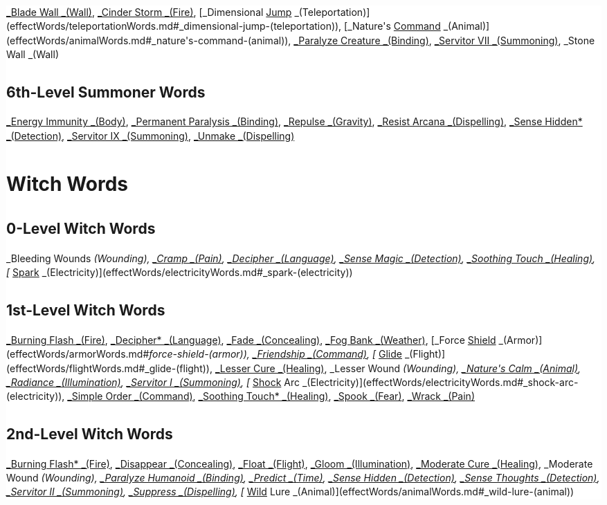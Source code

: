 [_Blade Wall _(Wall)](effectWords/wallWords.md#_blade-wall-(wall)), [_Cinder Storm _(Fire)](effectWords/fireWords.md#_cinder-storm-(fire)), [_Dimensional [Jump](spells/jump.md#_jump) _(Teleportation)](effectWords/teleportationWords.md#_dimensional-jump-(teleportation)), [_Nature's [Command](spells/command.md#_command) _(Animal)](effectWords/animalWords.md#_nature's-command-(animal)), [_Paralyze Creature _(Binding)](effectWords/bindingWords.md#_paralyze-creature-(binding)), [_Servitor VII _(Summoning)](effectWords/summoningWords.md#_servitor-vii-(summoning)), _Stone Wall _(Wall)

## 6th-Level Summoner Words

[_Energy Immunity _(Body)](effectWords/bodyWords.md#_energy-immunity-(body)), [_Permanent Paralysis _(Binding)](effectWords/bindingWords.md#_permanent-paralysis-(binding)), [_Repulse _(Gravity)](effectWords/gravityWords.md#_repulse-(gravity)), [_Resist Arcana _(Dispelling)](effectWords/dispellingWords.md#_resist-arcana-(dispelling)), [_Sense Hidden\* _(Detection)](effectWords/detectionWords.md#_sense-hidden-(detection)), [_Servitor IX _(Summoning)](effectWords/summoningWords.md#_servitor-ix-(summoning)), [_Unmake _(Dispelling)](effectWords/dispellingWords.md#_unmake-(dispelling))

# Witch Words

## 0-Level Witch Words

_Bleeding Wounds _(Wounding), [_Cramp _(Pain)](effectWords/painWords.md#_cramp-(pain)), [_Decipher _(Language)](effectWords/languageWords.md#_decipher-(language)), [_Sense Magic _(Detection)](effectWords/detectionWords.md#_sense-magic-(detection)), [_Soothing Touch _(Healing)](effectWords/healingWords.md#_soothing-touch-(healing)), [_ [Spark](advanced/spells/spark.md#_spark-) _(Electricity)](effectWords/electricityWords.md#_spark-(electricity))

## 1st-Level Witch Words

[_Burning Flash _(Fire)](effectWords/fireWords.md#_burning-flash-(fire)), [_Decipher\* _(Language)](effectWords/languageWords.md#_decipher-(language)), [_Fade _(Concealing)](effectWords/concealingWords.md#_fade-(concealing)), [_Fog Bank _(Weather)](effectWords/weatherWords.md#_fog-bank-(weather)), [_Force [Shield](spells/shield.md#_shield) _(Armor)](effectWords/armorWords.md#_force-shield-(armor)), [_Friendship _(Command)](effectWords/commandWords.md#_friendship-(command)), [_ [Glide](advanced/spells/glide.md#_glide-) _(Flight)](effectWords/flightWords.md#_glide-(flight)), [_Lesser Cure _(Healing)](effectWords/healingWords.md#_lesser-cure-(healing)), _Lesser Wound _(Wounding), [_Nature's Calm _(Animal)](effectWords/animalWords.md#_nature's-calm-(animal)), [_Radiance _(Illumination)](effectWords/illuminationWords.md#_radiance-(illumination)), [_Servitor I _(Summoning)](effectWords/summoningWords.md#_servitor-i-(summoning)), [_ [Shock](magicItems/weapons.md#_weapons-shock) Arc _(Electricity)](effectWords/electricityWords.md#_shock-arc-(electricity)), [_Simple Order _(Command)](effectWords/commandWords.md#_simple-order-(command)), [_Soothing Touch\* _(Healing)](effectWords/healingWords.md#_soothing-touch-(healing)), [_Spook _(Fear)](effectWords/fearWords.md#_spook-(fear)), [_Wrack _(Pain)](effectWords/painWords.md#_wrack-(pain))

## 2nd-Level Witch Words

[_Burning Flash\* _(Fire)](effectWords/fireWords.md#_burning-flash-(fire)), [_Disappear _(Concealing)](effectWords/concealingWords.md#_disappear-(concealing)), [_Float _(Flight)](effectWords/flightWords.md#_float-(flight)), [_Gloom _(Illumination)](effectWords/illuminationWords.md#_gloom-(illumination)), [_Moderate Cure _(Healing)](effectWords/healingWords.md#_moderate-cure-(healing)), _Moderate Wound _(Wounding), [_Paralyze Humanoid _(Binding)](effectWords/bindingWords.md#_paralyze-humanoid-(binding)), [_Predict _(Time)](effectWords/timeWords.md#_predict-(time)), [_Sense Hidden _(Detection)](effectWords/detectionWords.md#_sense-hidden-(detection)), [_Sense Thoughts _(Detection)](effectWords/detectionWords.md#_sense-thoughts-(detection)), [_Servitor II _(Summoning)](effectWords/summoningWords.md#_servitor-ii-(summoning)), [_Suppress _(Dispelling)](effectWords/dispellingWords.md#_suppress-(dispelling)), [_ [Wild](magicItems/armor.md#_armor-wild) Lure _(Animal)](effectWords/animalWords.md#_wild-lure-(animal))
